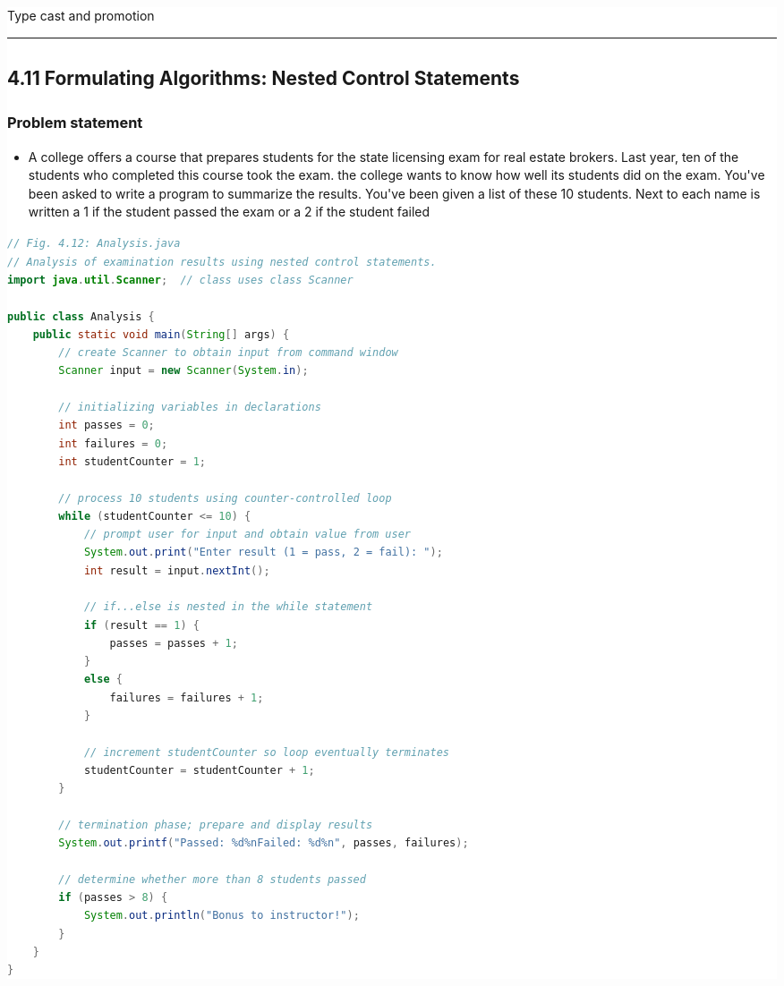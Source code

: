 Type cast and promotion
</center>

---

## 4.11 Formulating Algorithms: Nested Control Statements

### Problem statement

- A college offers a course that prepares students for the state licensing exam for real estate brokers. Last year, ten of the students who completed this course took the exam. the college wants to know how well its students did on the exam. You've been asked to write a program to summarize the results. You've been given a list of these 10 students. Next to each name is written a 1 if the student passed the exam or a 2 if the student failed

```java
// Fig. 4.12: Analysis.java
// Analysis of examination results using nested control statements.
import java.util.Scanner;  // class uses class Scanner

public class Analysis {
    public static void main(String[] args) {
        // create Scanner to obtain input from command window
        Scanner input = new Scanner(System.in);

        // initializing variables in declarations
        int passes = 0;
        int failures = 0;
        int studentCounter = 1;

        // process 10 students using counter-controlled loop
        while (studentCounter <= 10) {
            // prompt user for input and obtain value from user
            System.out.print("Enter result (1 = pass, 2 = fail): ");
            int result = input.nextInt();

            // if...else is nested in the while statement
            if (result == 1) {
                passes = passes + 1;
            }
            else {
                failures = failures + 1;
            }

            // increment studentCounter so loop eventually terminates
            studentCounter = studentCounter + 1;
        }

        // termination phase; prepare and display results
        System.out.printf("Passed: %d%nFailed: %d%n", passes, failures);

        // determine whether more than 8 students passed
        if (passes > 8) {
            System.out.println("Bonus to instructor!");
        }
    }
}
```
